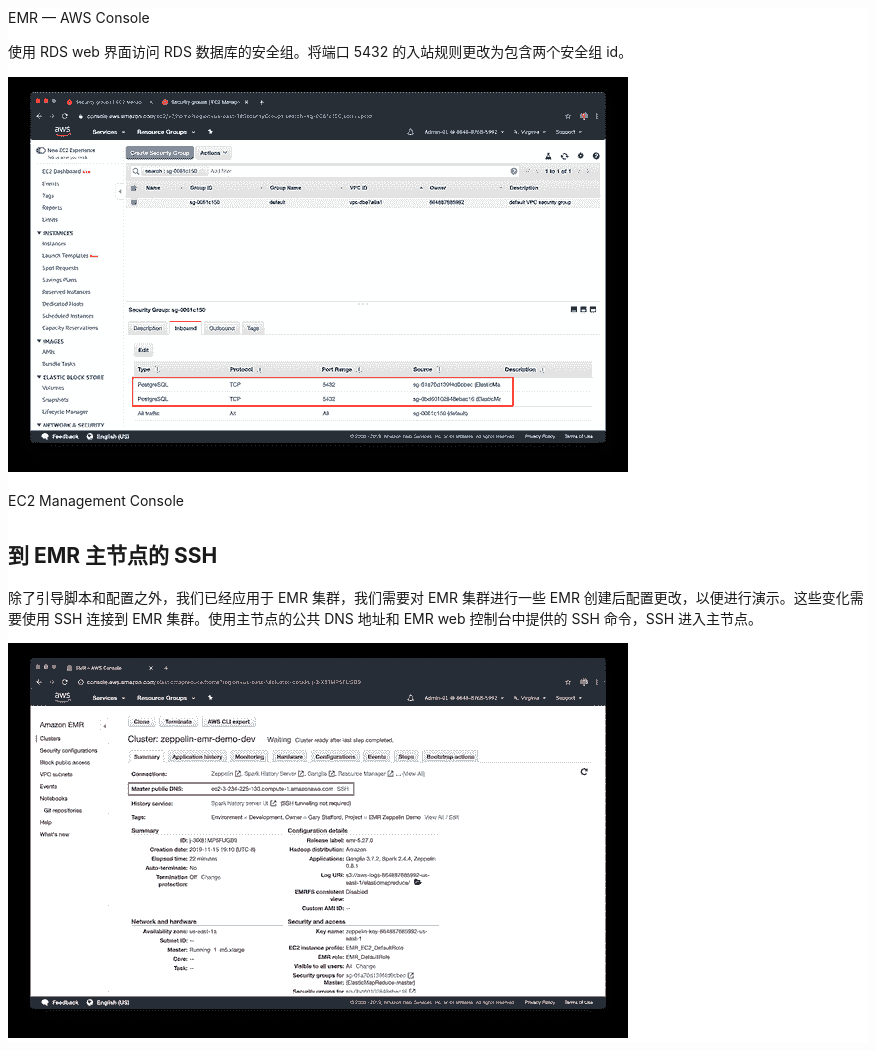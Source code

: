 EMR — AWS Console

使用 RDS web 界面访问 RDS 数据库的安全组。将端口 5432 的入站规则更改为包含两个安全组 id。

![](img/5cfcb8fbf1d10ec909f36695af2881d3.png)

EC2 Management Console

## 到 EMR 主节点的 SSH

除了引导脚本和配置之外，我们已经应用于 EMR 集群，我们需要对 EMR 集群进行一些 EMR 创建后配置更改，以便进行演示。这些变化需要使用 SSH 连接到 EMR 集群。使用主节点的公共 DNS 地址和 EMR web 控制台中提供的 SSH 命令，SSH 进入主节点。

![](img/c36b251053fa4e19b0c13f171d711d0e.png)
